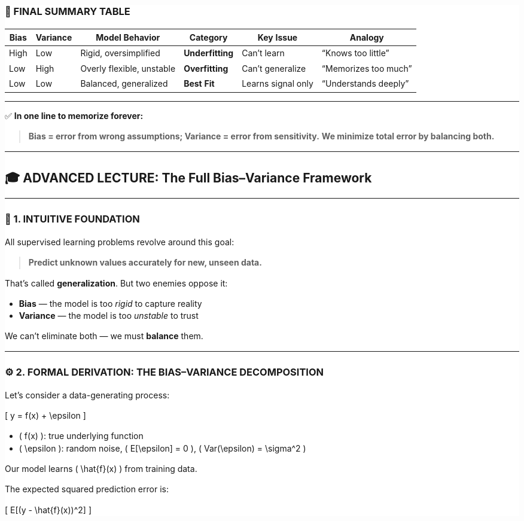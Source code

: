 
### 🧩 FINAL SUMMARY TABLE

| Bias | Variance | Model Behavior            | Category         | Key Issue          | Analogy              |
| ---- | -------- | ------------------------- | ---------------- | ------------------ | -------------------- |
| High | Low      | Rigid, oversimplified     | **Underfitting** | Can’t learn        | “Knows too little”   |
| Low  | High     | Overly flexible, unstable | **Overfitting**  | Can’t generalize   | “Memorizes too much” |
| Low  | Low      | Balanced, generalized     | **Best Fit**     | Learns signal only | “Understands deeply” |

---

✅ **In one line to memorize forever:**

> **Bias = error from wrong assumptions; Variance = error from sensitivity.**
> **We minimize total error by balancing both.**

---

## 🎓 ADVANCED LECTURE: The Full Bias–Variance Framework

---

### 🧠 1. INTUITIVE FOUNDATION

All supervised learning problems revolve around this goal:

> **Predict unknown values accurately for new, unseen data.**

That’s called **generalization**.
But two enemies oppose it:

* **Bias** — the model is too *rigid* to capture reality
* **Variance** — the model is too *unstable* to trust

We can’t eliminate both — we must **balance** them.

---

### ⚙️ 2. FORMAL DERIVATION: THE BIAS–VARIANCE DECOMPOSITION

Let’s consider a data-generating process:

[
y = f(x) + \epsilon
]

* ( f(x) ): true underlying function
* ( \epsilon ): random noise, ( E[\epsilon] = 0 ), ( Var(\epsilon) = \sigma^2 )

Our model learns ( \hat{f}(x) ) from training data.

The expected squared prediction error is:

[
E[(y - \hat{f}(x))^2]
]
